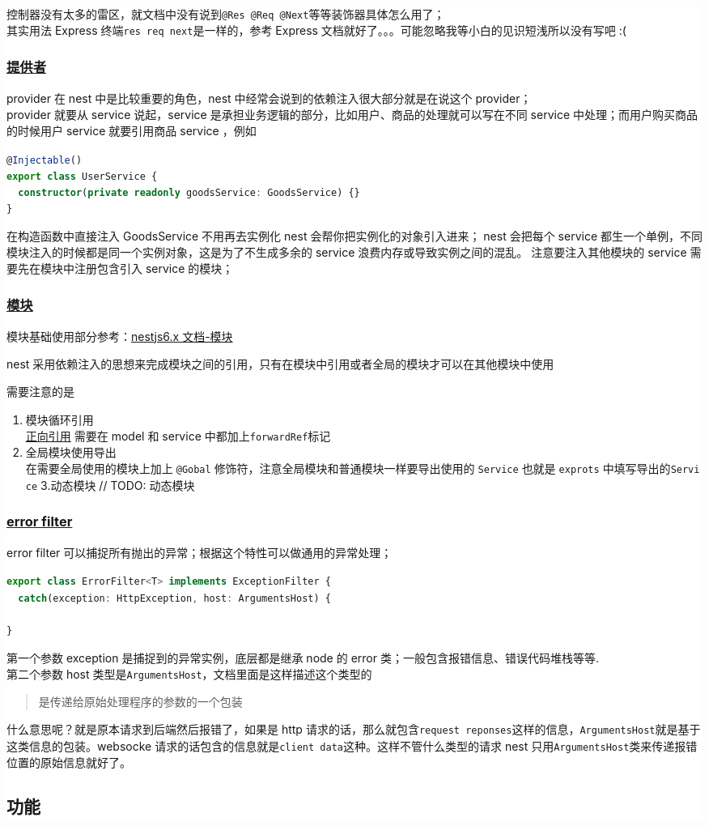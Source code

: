 控制器没有太多的雷区，就文档中没有说到`@Res @Req @Next`等等装饰器具体怎么用了；  
其实用法 Express 终端`res req next`是一样的，参考 Express 文档就好了。。。可能忽略我等小白的见识短浅所以没有写吧 :(

### [提供者](https://docs.nestjs.cn/6/provider)

provider 在 nest 中是比较重要的角色，nest 中经常会说到的依赖注入很大部分就是在说这个 provider；  
provider 就要从 service 说起，service 是承担业务逻辑的部分，比如用户、商品的处理就可以写在不同 service 中处理；而用户购买商品的时候用户 service 就要引用商品 service ，例如

```ts
@Injectable()
export class UserService {
  constructor(private readonly goodsService: GoodsService) {}
}
```

在构造函数中直接注入 GoodsService 不用再去实例化 nest 会帮你把实例化的对象引入进来；
nest 会把每个 service 都生一个单例，不同模块注入的时候都是同一个实例对象，这是为了不生成多余的 service 浪费内存或导致实例之间的混乱。
注意要注入其他模块的 service 需要先在模块中注册包含引入 service 的模块；

### [模块](https://docs.nestjs.cn/6/modules)

模块基础使用部分参考：[nestjs6.x 文档-模块](https://docs.nestjs.cn/6/modules)

nest 采用依赖注入的思想来完成模块之间的引用，只有在模块中引用或者全局的模块才可以在其他模块中使用

需要注意的是

1. 模块循环引用  
   [正向引用](https://docs.nestjs.cn/6/fundamentals?id=%E6%AD%A3%E5%90%91%E5%BC%95%E7%94%A8)
   需要在 model 和 service 中都加上`forwardRef`标记
2. 全局模块使用导出  
   在需要全局使用的模块上加上 `@Gobal` 修饰符，注意全局模块和普通模块一样要导出使用的 `Service` 也就是 `exprots` 中填写导出的`Service`
3.动态模块
// TODO: 动态模块

### [error filter](https://docs.nestjs.cn/6/exceptionfilters)

error filter 可以捕捉所有抛出的异常；根据这个特性可以做通用的异常处理；

```ts
export class ErrorFilter<T> implements ExceptionFilter {
  catch(exception: HttpException, host: ArgumentsHost) {

}
```

第一个参数 exception 是捕捉到的异常实例，底层都是继承 node 的 error 类；一般包含报错信息、错误代码堆栈等等.  
第二个参数 host 类型是`ArgumentsHost`，文档里面是这样描述这个类型的

> 是传递给原始处理程序的参数的一个包装

什么意思呢？就是原本请求到后端然后报错了，如果是 http 请求的话，那么就包含`request reponses`这样的信息，`ArgumentsHost`就是基于这类信息的包装。websocke 请求的话包含的信息就是`client data`这种。这样不管什么类型的请求 nest 只用`ArgumentsHost`类来传递报错位置的原始信息就好了。

## 功能
